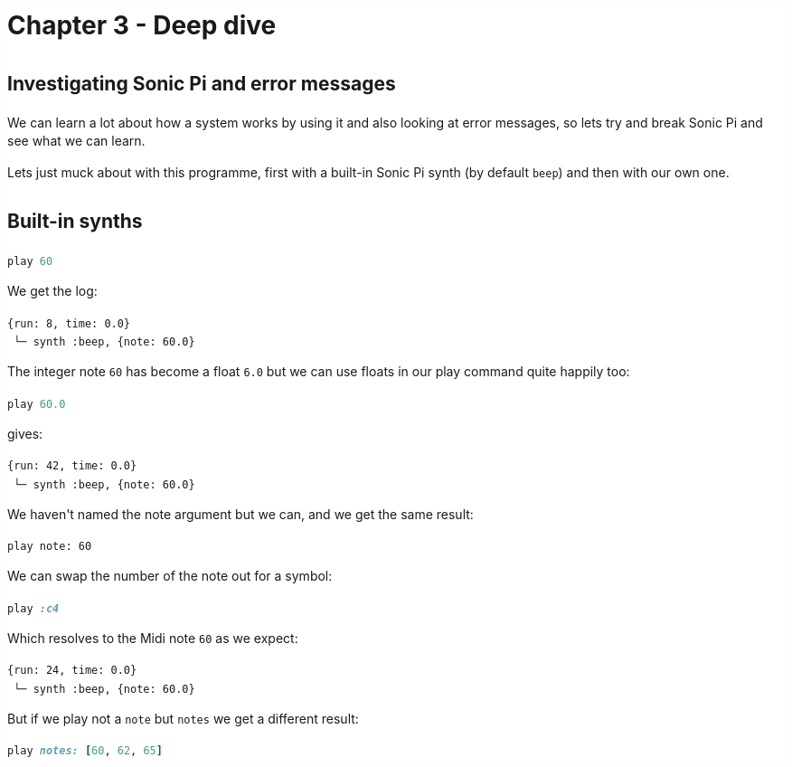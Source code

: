 # Chapter 3 - Deep dive

## Investigating Sonic Pi and error messages

We can learn a lot about how a system works by using it and also looking at error messages, so lets try and break Sonic Pi and see what we can learn.

Lets just muck about with this programme, first with a built-in Sonic Pi synth (by default `beep`) and then with our own one.

## Built-in synths

```ruby
play 60
```

We get the log:

```
{run: 8, time: 0.0}
 └─ synth :beep, {note: 60.0}
```

The integer note `60` has become a float `6.0` but we can use floats in our play command quite happily too:

```ruby
play 60.0
```

gives:

```
{run: 42, time: 0.0}
 └─ synth :beep, {note: 60.0}
```

We haven't named the note argument but we can, and we get the same result:

```
play note: 60
```

We can swap the number of the note out for a symbol:

```ruby
play :c4
```

Which resolves to the Midi note `60` as we expect:

```
{run: 24, time: 0.0}
 └─ synth :beep, {note: 60.0}
```

But if we play not a `note` but `notes` we get a different result:

```ruby
play notes: [60, 62, 65]
```
